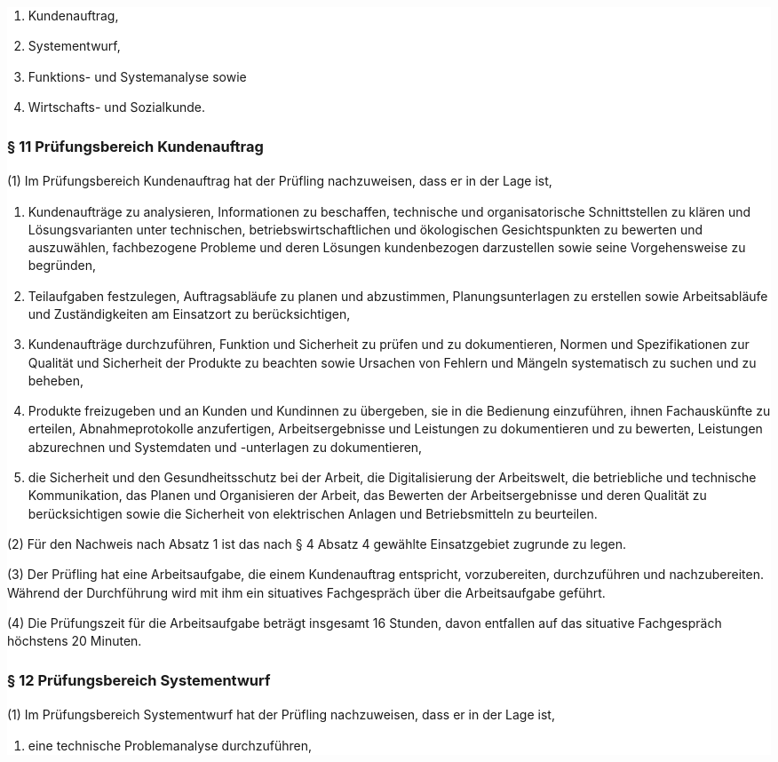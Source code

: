 1.  Kundenauftrag,


2.  Systementwurf,


3.  Funktions- und Systemanalyse sowie


4.  Wirtschafts- und Sozialkunde.





### § 11 Prüfungsbereich Kundenauftrag

(1) Im Prüfungsbereich Kundenauftrag hat der Prüfling nachzuweisen, dass er in der Lage ist,

1.  Kundenaufträge zu analysieren, Informationen zu beschaffen, technische und organisatorische Schnittstellen zu klären und Lösungsvarianten unter technischen, betriebswirtschaftlichen und ökologischen Gesichtspunkten zu bewerten und auszuwählen, fachbezogene Probleme und deren Lösungen kundenbezogen darzustellen sowie seine Vorgehensweise zu begründen,


2.  Teilaufgaben festzulegen, Auftragsabläufe zu planen und abzustimmen, Planungsunterlagen zu erstellen sowie Arbeitsabläufe und Zuständigkeiten am Einsatzort zu berücksichtigen,


3.  Kundenaufträge durchzuführen, Funktion und Sicherheit zu prüfen und zu dokumentieren, Normen und Spezifikationen zur Qualität und Sicherheit der Produkte zu beachten sowie Ursachen von Fehlern und Mängeln systematisch zu suchen und zu beheben,


4.  Produkte freizugeben und an Kunden und Kundinnen zu übergeben, sie in die Bedienung einzuführen, ihnen Fachauskünfte zu erteilen, Abnahmeprotokolle anzufertigen, Arbeitsergebnisse und Leistungen zu dokumentieren und zu bewerten, Leistungen abzurechnen und Systemdaten und
    -unterlagen                    zu dokumentieren,


5.  die Sicherheit und den Gesundheitsschutz bei der Arbeit, die Digitalisierung der Arbeitswelt, die betriebliche und technische Kommunikation, das Planen und Organisieren der Arbeit, das Bewerten der Arbeitsergebnisse und deren Qualität zu berücksichtigen sowie die Sicherheit von elektrischen Anlagen und Betriebsmitteln zu beurteilen.




(2) Für den Nachweis nach Absatz 1 ist das nach § 4 Absatz 4 gewählte Einsatzgebiet zugrunde zu legen.

(3) Der Prüfling hat eine Arbeitsaufgabe, die einem Kundenauftrag entspricht, vorzubereiten, durchzuführen und nachzubereiten. Während der Durchführung wird mit ihm ein situatives Fachgespräch über die Arbeitsaufgabe geführt.

(4) Die Prüfungszeit für die Arbeitsaufgabe beträgt insgesamt 16 Stunden, davon entfallen auf das situative Fachgespräch höchstens 20 Minuten.


### § 12 Prüfungsbereich Systementwurf

(1) Im Prüfungsbereich Systementwurf hat der Prüfling nachzuweisen, dass er in der Lage ist,

1.  eine technische Problemanalyse durchzuführen,

